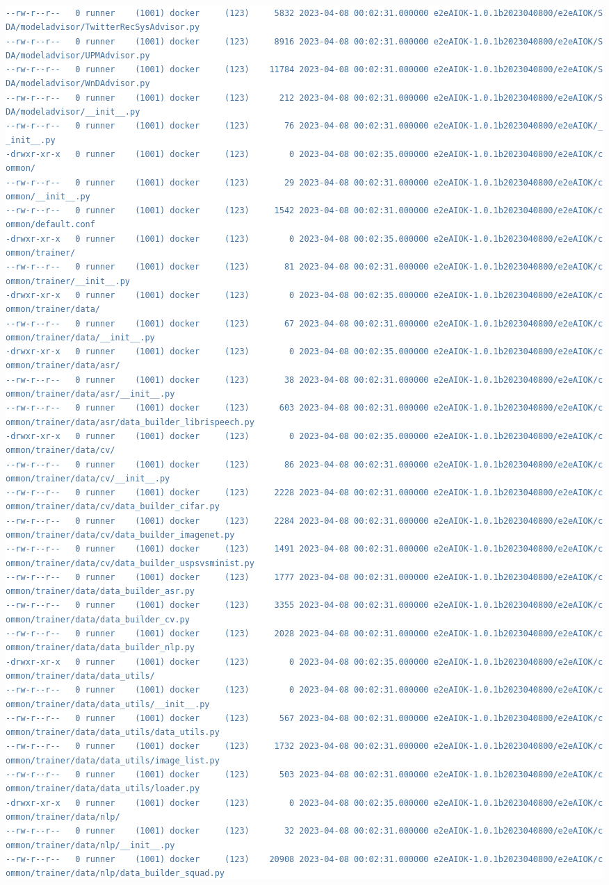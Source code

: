 ```diff
--rw-r--r--   0 runner    (1001) docker     (123)     5832 2023-04-08 00:02:31.000000 e2eAIOK-1.0.1b2023040800/e2eAIOK/SDA/modeladvisor/TwitterRecSysAdvisor.py
--rw-r--r--   0 runner    (1001) docker     (123)     8916 2023-04-08 00:02:31.000000 e2eAIOK-1.0.1b2023040800/e2eAIOK/SDA/modeladvisor/UPMAdvisor.py
--rw-r--r--   0 runner    (1001) docker     (123)    11784 2023-04-08 00:02:31.000000 e2eAIOK-1.0.1b2023040800/e2eAIOK/SDA/modeladvisor/WnDAdvisor.py
--rw-r--r--   0 runner    (1001) docker     (123)      212 2023-04-08 00:02:31.000000 e2eAIOK-1.0.1b2023040800/e2eAIOK/SDA/modeladvisor/__init__.py
--rw-r--r--   0 runner    (1001) docker     (123)       76 2023-04-08 00:02:31.000000 e2eAIOK-1.0.1b2023040800/e2eAIOK/__init__.py
-drwxr-xr-x   0 runner    (1001) docker     (123)        0 2023-04-08 00:02:35.000000 e2eAIOK-1.0.1b2023040800/e2eAIOK/common/
--rw-r--r--   0 runner    (1001) docker     (123)       29 2023-04-08 00:02:31.000000 e2eAIOK-1.0.1b2023040800/e2eAIOK/common/__init__.py
--rw-r--r--   0 runner    (1001) docker     (123)     1542 2023-04-08 00:02:31.000000 e2eAIOK-1.0.1b2023040800/e2eAIOK/common/default.conf
-drwxr-xr-x   0 runner    (1001) docker     (123)        0 2023-04-08 00:02:35.000000 e2eAIOK-1.0.1b2023040800/e2eAIOK/common/trainer/
--rw-r--r--   0 runner    (1001) docker     (123)       81 2023-04-08 00:02:31.000000 e2eAIOK-1.0.1b2023040800/e2eAIOK/common/trainer/__init__.py
-drwxr-xr-x   0 runner    (1001) docker     (123)        0 2023-04-08 00:02:35.000000 e2eAIOK-1.0.1b2023040800/e2eAIOK/common/trainer/data/
--rw-r--r--   0 runner    (1001) docker     (123)       67 2023-04-08 00:02:31.000000 e2eAIOK-1.0.1b2023040800/e2eAIOK/common/trainer/data/__init__.py
-drwxr-xr-x   0 runner    (1001) docker     (123)        0 2023-04-08 00:02:35.000000 e2eAIOK-1.0.1b2023040800/e2eAIOK/common/trainer/data/asr/
--rw-r--r--   0 runner    (1001) docker     (123)       38 2023-04-08 00:02:31.000000 e2eAIOK-1.0.1b2023040800/e2eAIOK/common/trainer/data/asr/__init__.py
--rw-r--r--   0 runner    (1001) docker     (123)      603 2023-04-08 00:02:31.000000 e2eAIOK-1.0.1b2023040800/e2eAIOK/common/trainer/data/asr/data_builder_librispeech.py
-drwxr-xr-x   0 runner    (1001) docker     (123)        0 2023-04-08 00:02:35.000000 e2eAIOK-1.0.1b2023040800/e2eAIOK/common/trainer/data/cv/
--rw-r--r--   0 runner    (1001) docker     (123)       86 2023-04-08 00:02:31.000000 e2eAIOK-1.0.1b2023040800/e2eAIOK/common/trainer/data/cv/__init__.py
--rw-r--r--   0 runner    (1001) docker     (123)     2228 2023-04-08 00:02:31.000000 e2eAIOK-1.0.1b2023040800/e2eAIOK/common/trainer/data/cv/data_builder_cifar.py
--rw-r--r--   0 runner    (1001) docker     (123)     2284 2023-04-08 00:02:31.000000 e2eAIOK-1.0.1b2023040800/e2eAIOK/common/trainer/data/cv/data_builder_imagenet.py
--rw-r--r--   0 runner    (1001) docker     (123)     1491 2023-04-08 00:02:31.000000 e2eAIOK-1.0.1b2023040800/e2eAIOK/common/trainer/data/cv/data_builder_uspsvsminist.py
--rw-r--r--   0 runner    (1001) docker     (123)     1777 2023-04-08 00:02:31.000000 e2eAIOK-1.0.1b2023040800/e2eAIOK/common/trainer/data/data_builder_asr.py
--rw-r--r--   0 runner    (1001) docker     (123)     3355 2023-04-08 00:02:31.000000 e2eAIOK-1.0.1b2023040800/e2eAIOK/common/trainer/data/data_builder_cv.py
--rw-r--r--   0 runner    (1001) docker     (123)     2028 2023-04-08 00:02:31.000000 e2eAIOK-1.0.1b2023040800/e2eAIOK/common/trainer/data/data_builder_nlp.py
-drwxr-xr-x   0 runner    (1001) docker     (123)        0 2023-04-08 00:02:35.000000 e2eAIOK-1.0.1b2023040800/e2eAIOK/common/trainer/data/data_utils/
--rw-r--r--   0 runner    (1001) docker     (123)        0 2023-04-08 00:02:31.000000 e2eAIOK-1.0.1b2023040800/e2eAIOK/common/trainer/data/data_utils/__init__.py
--rw-r--r--   0 runner    (1001) docker     (123)      567 2023-04-08 00:02:31.000000 e2eAIOK-1.0.1b2023040800/e2eAIOK/common/trainer/data/data_utils/data_utils.py
--rw-r--r--   0 runner    (1001) docker     (123)     1732 2023-04-08 00:02:31.000000 e2eAIOK-1.0.1b2023040800/e2eAIOK/common/trainer/data/data_utils/image_list.py
--rw-r--r--   0 runner    (1001) docker     (123)      503 2023-04-08 00:02:31.000000 e2eAIOK-1.0.1b2023040800/e2eAIOK/common/trainer/data/data_utils/loader.py
-drwxr-xr-x   0 runner    (1001) docker     (123)        0 2023-04-08 00:02:35.000000 e2eAIOK-1.0.1b2023040800/e2eAIOK/common/trainer/data/nlp/
--rw-r--r--   0 runner    (1001) docker     (123)       32 2023-04-08 00:02:31.000000 e2eAIOK-1.0.1b2023040800/e2eAIOK/common/trainer/data/nlp/__init__.py
--rw-r--r--   0 runner    (1001) docker     (123)    20908 2023-04-08 00:02:31.000000 e2eAIOK-1.0.1b2023040800/e2eAIOK/common/trainer/data/nlp/data_builder_squad.py
```